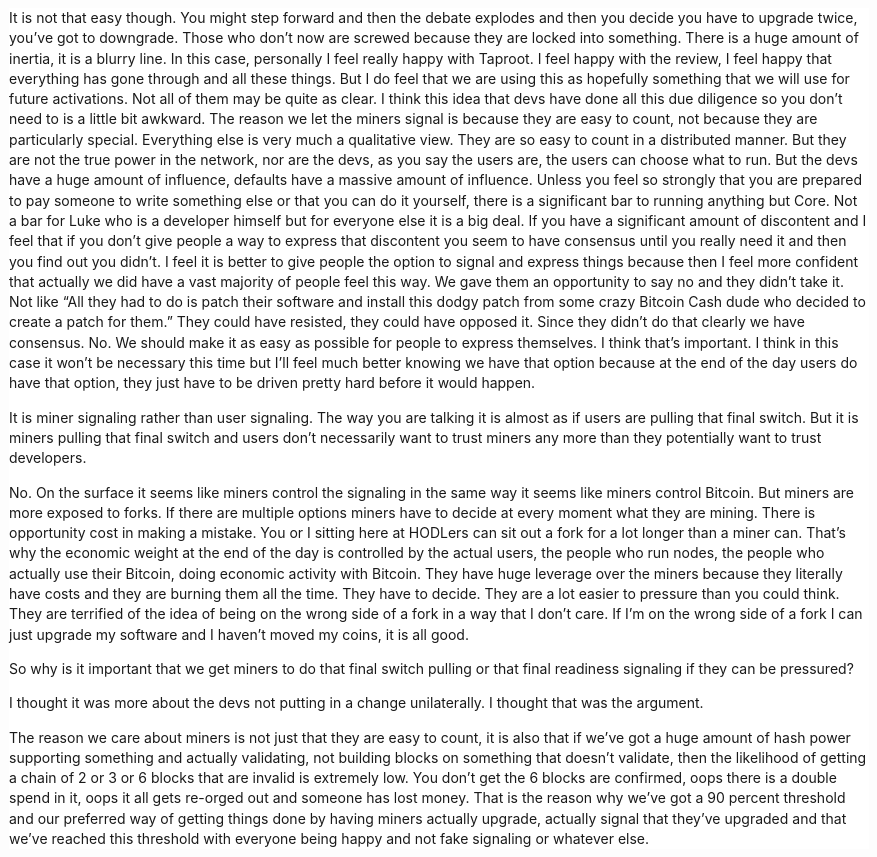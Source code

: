 It is not that easy though. You might step forward and then the debate explodes and then you decide you have to upgrade twice, you’ve got to downgrade. Those who don’t now are screwed because they are locked into something. There is a huge amount of inertia, it is a blurry line. In this case, personally I feel really happy with Taproot. I feel happy with the review, I feel happy that everything has gone through and all these things. But I do feel that we are using this as hopefully something that we will use for future activations. Not all of them may be quite as clear. I think this idea that devs have done all this due diligence so you don’t need to is a little bit awkward. The reason we let the miners signal is because they are easy to count, not because they are particularly special. Everything else is very much a qualitative view. They are so easy to count in a distributed manner. But they are not the true power in the network, nor are the devs, as you say the users are, the users can choose what to run. But the devs have a huge amount of influence, defaults have a massive amount of influence. Unless you feel so strongly that you are prepared to pay someone to write something else or that you can do it yourself, there is a significant bar to running anything but Core. Not a bar for Luke who is a developer himself but for everyone else it is a big deal. If you have a significant amount of discontent and I feel that if you don’t give people a way to express that discontent you seem to have consensus until you really need it and then you find out you didn’t. I feel it is better to give people the option to signal and express things because then I feel more confident that actually we did have a vast majority of people feel this way. We gave them an opportunity to say no and they didn’t take it. Not like “All they had to do is patch their software and install this dodgy patch from some crazy Bitcoin Cash dude who decided to create a patch for them.” They could have resisted, they could have opposed it. Since they didn’t do that clearly we have consensus. No. We should make it as easy as possible for people to express themselves. I think that’s important. I think in this case it won’t be necessary this time but I’ll feel much better knowing we have that option because at the end of the day users do have that option, they just have to be driven pretty hard before it would happen.

It is miner signaling rather than user signaling. The way you are talking it is almost as if users are pulling that final switch. But it is miners pulling that final switch and users don’t necessarily want to trust miners any more than they potentially want to trust developers.

No. On the surface it seems like miners control the signaling in the same way it seems like miners control Bitcoin. But miners are more exposed to forks. If there are multiple options miners have to decide at every moment what they are mining. There is opportunity cost in making a mistake. You or I sitting here at HODLers can sit out a fork for a lot longer than a miner can. That’s why the economic weight at the end of the day is controlled by the actual users, the people who run nodes, the people who actually use their Bitcoin, doing economic activity with Bitcoin. They have huge leverage over the miners because they literally have costs and they are burning them all the time. They have to decide. They are a lot easier to pressure than you could think. They are terrified of the idea of being on the wrong side of a fork in a way that I don’t care. If I’m on the wrong side of a fork I can just upgrade my software and I haven’t moved my coins, it is all good.

So why is it important that we get miners to do that final switch pulling or that final readiness signaling if they can be pressured?

I thought it was more about the devs not putting in a change unilaterally. I thought that was the argument.

The reason we care about miners is not just that they are easy to count, it is also that if we’ve got a huge amount of hash power supporting something and actually validating, not building blocks on something that doesn’t validate, then the likelihood of getting a chain of 2 or 3 or 6 blocks that are invalid is extremely low. You don’t get the 6 blocks are confirmed, oops there is a double spend in it, oops it all gets re-orged out and someone has lost money. That is the reason why we’ve got a 90 percent threshold and our preferred way of getting things done by having miners actually upgrade, actually signal that they’ve upgraded and that we’ve reached this threshold with everyone being happy and not fake signaling or whatever else.

